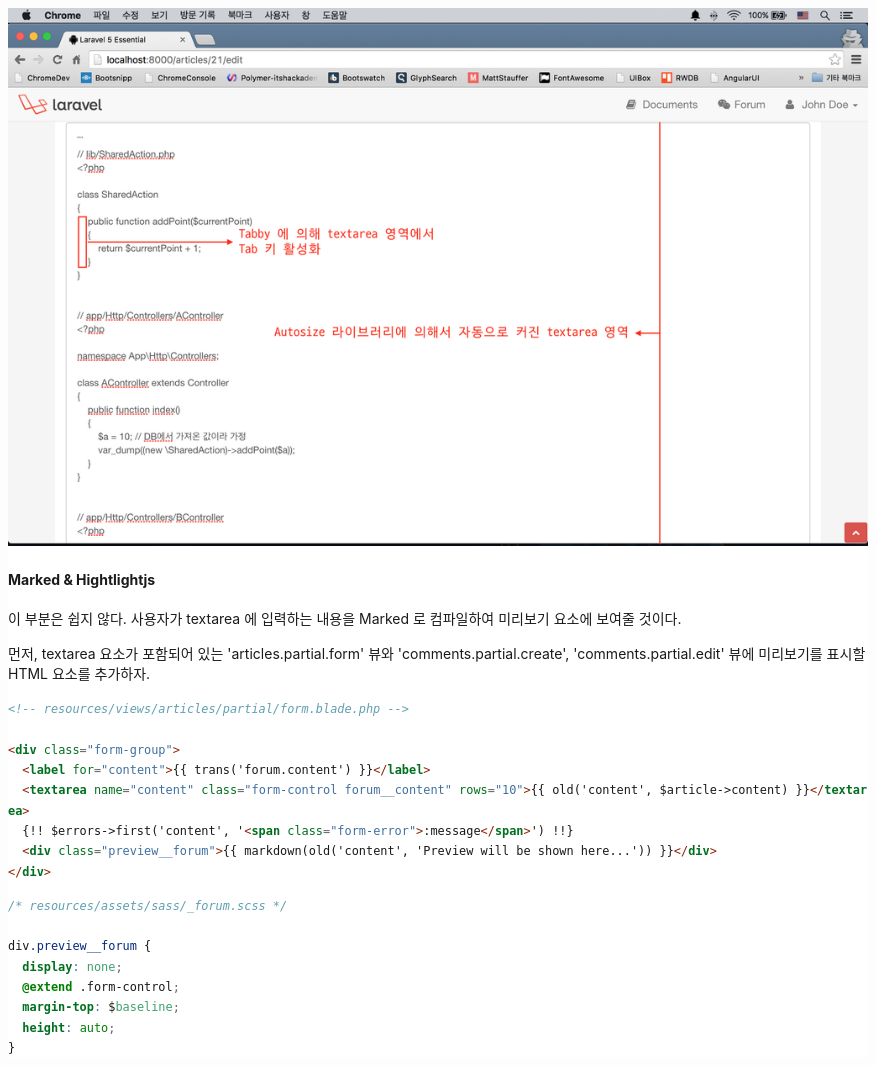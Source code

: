 ![](./images/41-ui-makeup-img-02.png)

#### Marked & Hightlightjs

이 부분은 쉽지 않다. 사용자가 textarea 에 입력하는 내용을 Marked 로 컴파일하여 미리보기 요소에 보여줄 것이다.

먼저, textarea 요소가 포함되어 있는 'articles.partial.form' 뷰와 'comments.partial.create', 'comments.partial.edit' 뷰에 미리보기를 표시할 HTML 요소를 추가하자. 

```html
<!-- resources/views/articles/partial/form.blade.php -->

<div class="form-group">
  <label for="content">{{ trans('forum.content') }}</label>
  <textarea name="content" class="form-control forum__content" rows="10">{{ old('content', $article->content) }}</textarea>
  {!! $errors->first('content', '<span class="form-error">:message</span>') !!}
  <div class="preview__forum">{{ markdown(old('content', 'Preview will be shown here...')) }}</div>
</div>
```

```css
/* resources/assets/sass/_forum.scss */

div.preview__forum {
  display: none;
  @extend .form-control;
  margin-top: $baseline;
  height: auto;
}
```
